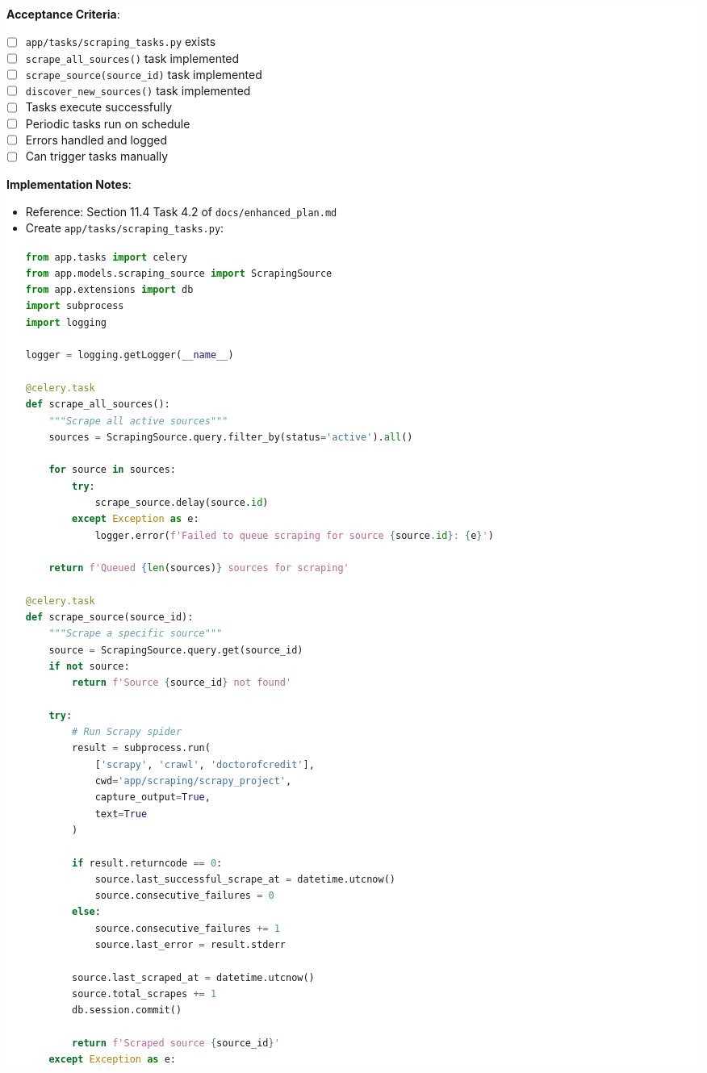 **Acceptance Criteria**:
- [ ] `app/tasks/scraping_tasks.py` exists
- [ ] `scrape_all_sources()` task implemented
- [ ] `scrape_source(source_id)` task implemented
- [ ] `discover_new_sources()` task implemented
- [ ] Tasks execute successfully
- [ ] Periodic tasks run on schedule
- [ ] Errors handled and logged
- [ ] Can trigger tasks manually

**Implementation Notes**:
- Reference: Section 11.4 Task 4.2 of `docs/enhanced_plan.md`
- Create `app/tasks/scraping_tasks.py`:
  ```python
  from app.tasks import celery
  from app.models.scraping_source import ScrapingSource
  from app.extensions import db
  import subprocess
  import logging

  logger = logging.getLogger(__name__)

  @celery.task
  def scrape_all_sources():
      """Scrape all active sources"""
      sources = ScrapingSource.query.filter_by(status='active').all()

      for source in sources:
          try:
              scrape_source.delay(source.id)
          except Exception as e:
              logger.error(f'Failed to queue scraping for source {source.id}: {e}')

      return f'Queued {len(sources)} sources for scraping'

  @celery.task
  def scrape_source(source_id):
      """Scrape a specific source"""
      source = ScrapingSource.query.get(source_id)
      if not source:
          return f'Source {source_id} not found'

      try:
          # Run Scrapy spider
          result = subprocess.run(
              ['scrapy', 'crawl', 'doctorofcredit'],
              cwd='app/scraping/scrapy_project',
              capture_output=True,
              text=True
          )

          if result.returncode == 0:
              source.last_successful_scrape_at = datetime.utcnow()
              source.consecutive_failures = 0
          else:
              source.consecutive_failures += 1
              source.last_error = result.stderr

          source.last_scraped_at = datetime.utcnow()
          source.total_scrapes += 1
          db.session.commit()

          return f'Scraped source {source_id}'
      except Exception as e:
  ```